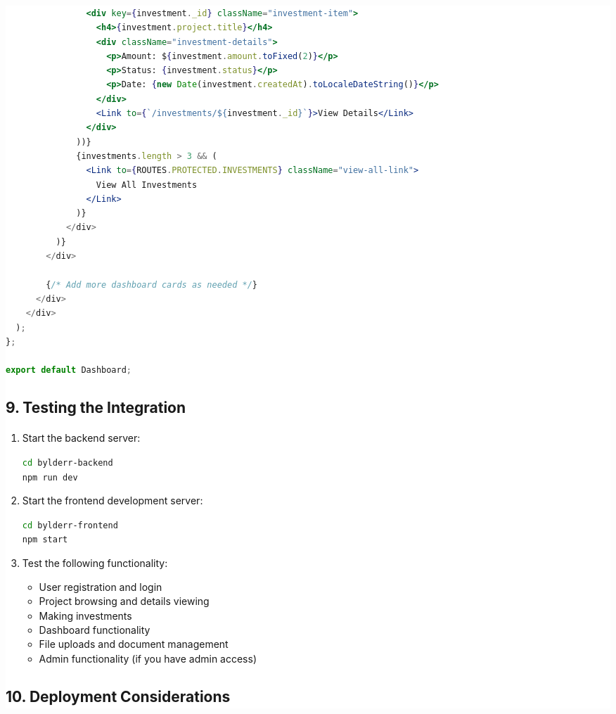 ```jsx
                <div key={investment._id} className="investment-item">
                  <h4>{investment.project.title}</h4>
                  <div className="investment-details">
                    <p>Amount: ${investment.amount.toFixed(2)}</p>
                    <p>Status: {investment.status}</p>
                    <p>Date: {new Date(investment.createdAt).toLocaleDateString()}</p>
                  </div>
                  <Link to={`/investments/${investment._id}`}>View Details</Link>
                </div>
              ))}
              {investments.length > 3 && (
                <Link to={ROUTES.PROTECTED.INVESTMENTS} className="view-all-link">
                  View All Investments
                </Link>
              )}
            </div>
          )}
        </div>
        
        {/* Add more dashboard cards as needed */}
      </div>
    </div>
  );
};

export default Dashboard;
```

## 9. Testing the Integration

1. Start the backend server:
   ```bash
   cd bylderr-backend
   npm run dev
   ```

2. Start the frontend development server:
   ```bash
   cd bylderr-frontend
   npm start
   ```

3. Test the following functionality:
   - User registration and login
   - Project browsing and details viewing
   - Making investments
   - Dashboard functionality
   - File uploads and document management
   - Admin functionality (if you have admin access)

## 10. Deployment Considerations
